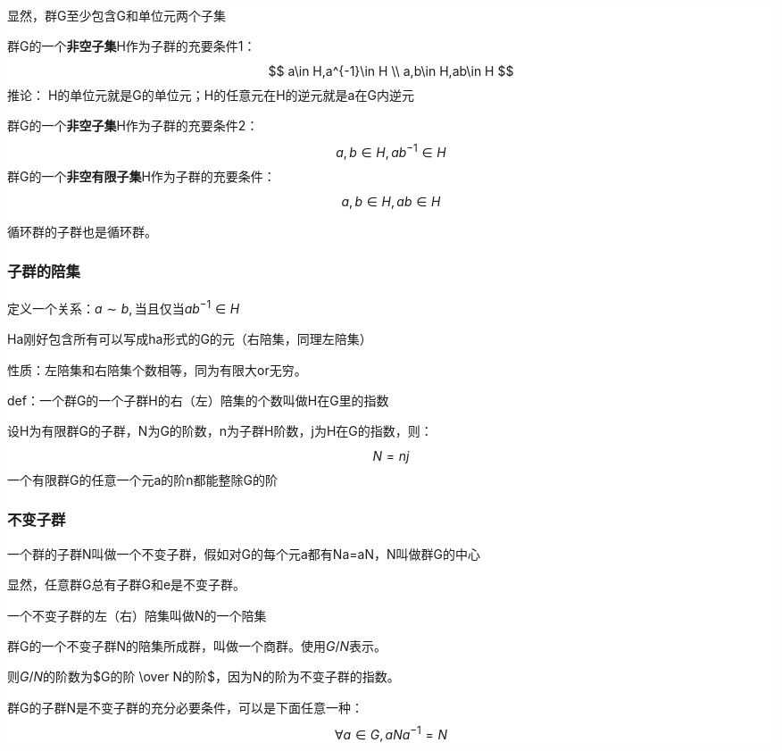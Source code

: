 显然，群G至少包含G和单位元两个子集



群G的一个**非空子集**H作为子群的充要条件1：
$$
a\in H,a^{-1}\in H
\\
a,b\in H,ab\in H
$$
推论： H的单位元就是G的单位元；H的任意元在H的逆元就是a在G内逆元

群G的一个**非空子集**H作为子群的充要条件2：
$$
a,b\in H,ab^{-1}\in H
$$
群G的一个**非空有限子集**H作为子群的充要条件：
$$
a,b\in H,ab\in H
$$

循环群的子群也是循环群。



### 子群的陪集

定义一个关系：$a\sim b,\text{当且仅当}ab^{-1}\in H$

Ha刚好包含所有可以写成ha形式的G的元（右陪集，同理左陪集）

性质：左陪集和右陪集个数相等，同为有限大or无穷。



def：一个群G的一个子群H的右（左）陪集的个数叫做H在G里的指数

设H为有限群G的子群，N为G的阶数，n为子群H阶数，j为H在G的指数，则：
$$
N=nj
$$
一个有限群G的任意一个元a的阶n都能整除G的阶



### 不变子群

一个群的子群N叫做一个不变子群，假如对G的每个元a都有Na=aN，N叫做群G的中心

显然，任意群G总有子群G和e是不变子群。



一个不变子群的左（右）陪集叫做N的一个陪集

群G的一个不变子群N的陪集所成群，叫做一个商群。使用$G/N$表示。

则$G/N$的阶数为$G的阶 \over N的阶$，因为N的阶为不变子群的指数。



群G的子群N是不变子群的充分必要条件，可以是下面任意一种：
$$
\forall a\in G,aNa^{-1}=N
$$
